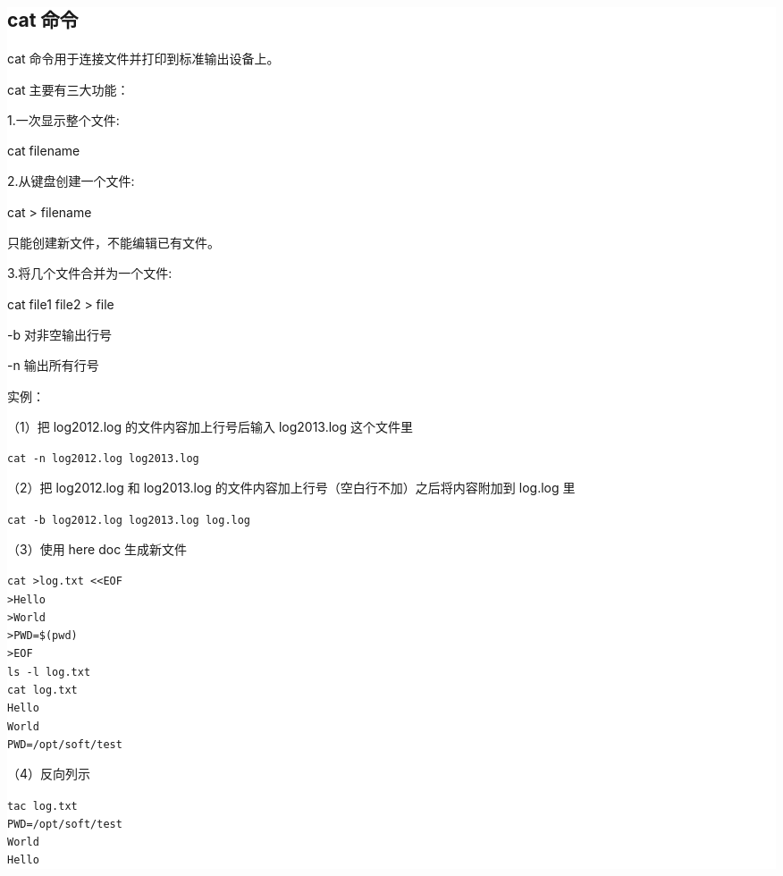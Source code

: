 ## cat 命令

cat 命令用于连接文件并打印到标准输出设备上。

cat 主要有三大功能：



1.一次显示整个文件:

cat filename



2.从键盘创建一个文件:

cat > filename

只能创建新文件，不能编辑已有文件。

3.将几个文件合并为一个文件:

cat file1 file2 > file

-b 对非空输出行号

-n 输出所有行号

实例：

（1）把 log2012.log 的文件内容加上行号后输入 log2013.log 这个文件里

```text
cat -n log2012.log log2013.log
```

（2）把 log2012.log 和 log2013.log 的文件内容加上行号（空白行不加）之后将内容附加到 log.log 里

```text
cat -b log2012.log log2013.log log.log
```

（3）使用 here doc 生成新文件

```text
cat >log.txt <<EOF
>Hello
>World
>PWD=$(pwd)
>EOF
ls -l log.txt
cat log.txt
Hello
World
PWD=/opt/soft/test
```

（4）反向列示

```text
tac log.txt
PWD=/opt/soft/test
World
Hello
```
